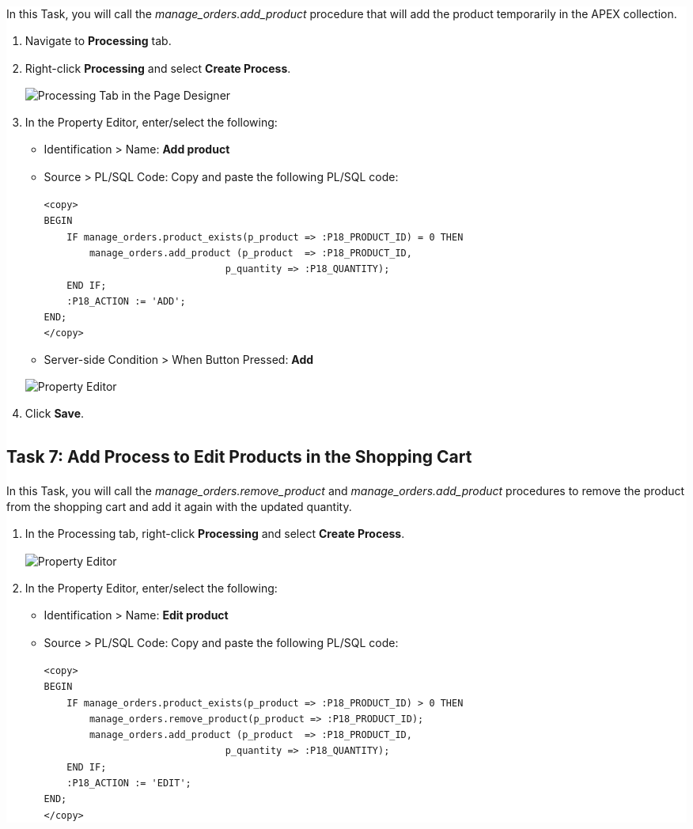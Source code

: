 In this Task, you will call the *manage\_orders.add_product* procedure that will add the product temporarily in the APEX collection.

1. Navigate to **Processing** tab.

2. Right-click **Processing** and select **Create Process**.

    ![Processing Tab in the Page Designer](./images/create-process10-s.png " ")

3. In the Property Editor, enter/select the following:

    - Identification > Name: **Add product**

    - Source >  PL/SQL Code: Copy and paste the following PL/SQL code:

        ```
        <copy>
        BEGIN
            IF manage_orders.product_exists(p_product => :P18_PRODUCT_ID) = 0 THEN
                manage_orders.add_product (p_product  => :P18_PRODUCT_ID,
                                        p_quantity => :P18_QUANTITY);
            END IF;
            :P18_ACTION := 'ADD';
        END;
        </copy>
        ```

    - Server-side Condition > When Button Pressed: **Add**

    ![Property Editor](./images/create-process20.png " ")

4. Click **Save**.

## Task 7: Add Process to Edit Products in the Shopping Cart

In this Task, you will call the *manage\_orders.remove\_product* and *manage\_orders.add\_product* procedures to remove the product from the shopping cart and add it again with the updated quantity.

1. In the Processing tab, right-click **Processing** and select **Create Process**.

    ![Property Editor](./images/create-process20-s.png " ")

2. In the Property Editor, enter/select the following:

    - Identification > Name: **Edit product**

    - Source > PL/SQL Code: Copy and paste the following PL/SQL code:

        ```
        <copy>
        BEGIN
            IF manage_orders.product_exists(p_product => :P18_PRODUCT_ID) > 0 THEN
                manage_orders.remove_product(p_product => :P18_PRODUCT_ID);
                manage_orders.add_product (p_product  => :P18_PRODUCT_ID,
                                        p_quantity => :P18_QUANTITY);
            END IF;
            :P18_ACTION := 'EDIT';
        END;
        </copy>
        ```
